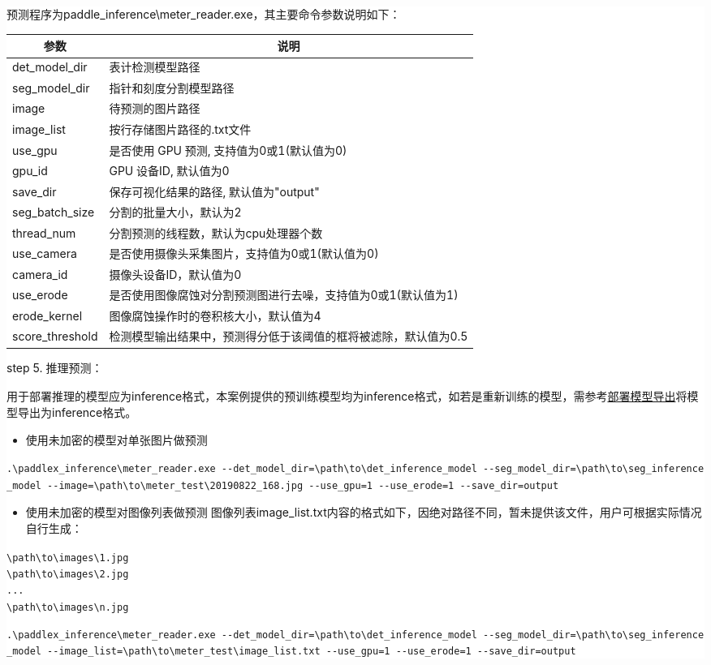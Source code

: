   预测程序为paddle_inference\meter_reader.exe，其主要命令参数说明如下：

   | 参数    | 说明   |
   | ---- | ---- |
   |  det_model_dir    | 表计检测模型路径     |
   |	seg_model_dir		 | 指针和刻度分割模型路径|
   |	image            | 待预测的图片路径  |
   |  image_list       | 按行存储图片路径的.txt文件 |
   | use_gpu	| 是否使用 GPU 预测, 支持值为0或1(默认值为0)|
   | gpu_id	| GPU 设备ID, 默认值为0 |
   | save_dir	| 保存可视化结果的路径, 默认值为"output"|
   | seg_batch_size | 分割的批量大小，默认为2 |
   | thread_num	| 分割预测的线程数，默认为cpu处理器个数 |
   | use_camera | 是否使用摄像头采集图片，支持值为0或1(默认值为0) |
   | camera_id | 摄像头设备ID，默认值为0 |
   | use_erode | 是否使用图像腐蚀对分割预测图进行去噪，支持值为0或1(默认值为1) |
   | erode_kernel | 图像腐蚀操作时的卷积核大小，默认值为4 |
   | score_threshold | 检测模型输出结果中，预测得分低于该阈值的框将被滤除，默认值为0.5|

step 5. 推理预测：

  用于部署推理的模型应为inference格式，本案例提供的预训练模型均为inference格式，如若是重新训练的模型，需参考[部署模型导出](../deploy/export_model.md)将模型导出为inference格式。

  * 使用未加密的模型对单张图片做预测

  ```shell
  .\paddlex_inference\meter_reader.exe --det_model_dir=\path\to\det_inference_model --seg_model_dir=\path\to\seg_inference_model --image=\path\to\meter_test\20190822_168.jpg --use_gpu=1 --use_erode=1 --save_dir=output
  ```

  * 使用未加密的模型对图像列表做预测
  图像列表image_list.txt内容的格式如下，因绝对路径不同，暂未提供该文件，用户可根据实际情况自行生成：
  ```
  \path\to\images\1.jpg
  \path\to\images\2.jpg
  ...
  \path\to\images\n.jpg
  ```

  ```shell
  .\paddlex_inference\meter_reader.exe --det_model_dir=\path\to\det_inference_model --seg_model_dir=\path\to\seg_inference_model --image_list=\path\to\meter_test\image_list.txt --use_gpu=1 --use_erode=1 --save_dir=output
  ```
